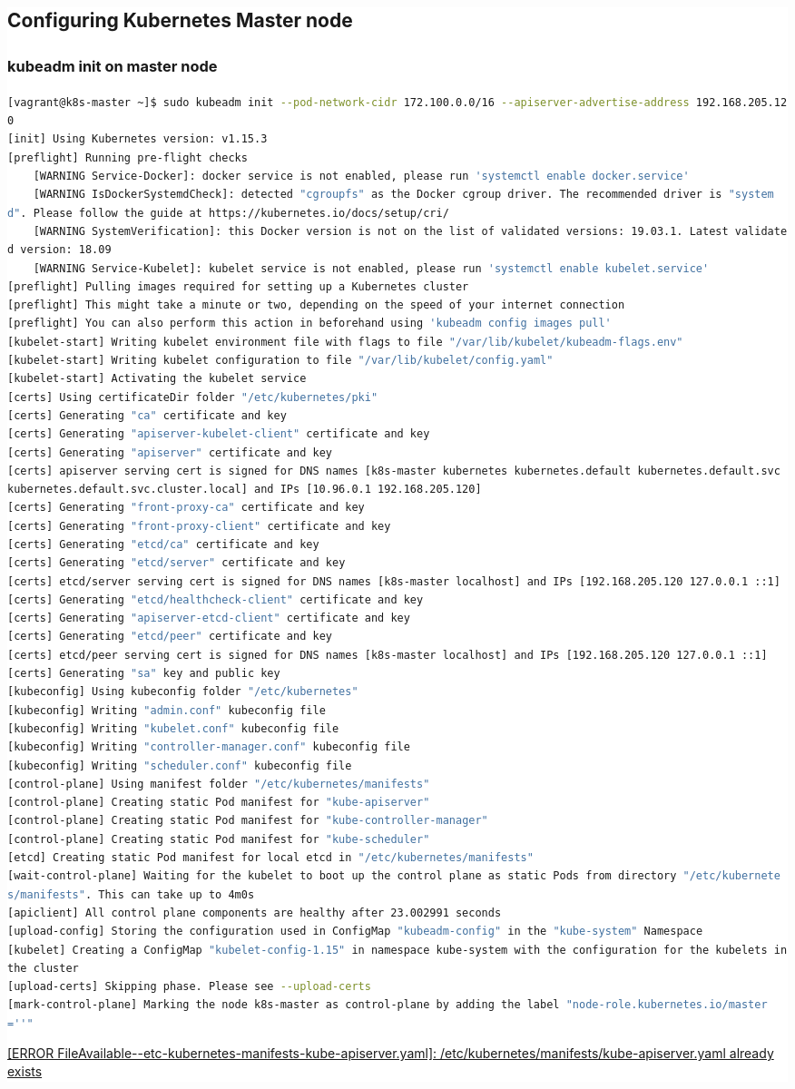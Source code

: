 ## Configuring Kubernetes Master node


### kubeadm init on master node

```bash
[vagrant@k8s-master ~]$ sudo kubeadm init --pod-network-cidr 172.100.0.0/16 --apiserver-advertise-address 192.168.205.120
[init] Using Kubernetes version: v1.15.3
[preflight] Running pre-flight checks
	[WARNING Service-Docker]: docker service is not enabled, please run 'systemctl enable docker.service'
	[WARNING IsDockerSystemdCheck]: detected "cgroupfs" as the Docker cgroup driver. The recommended driver is "systemd". Please follow the guide at https://kubernetes.io/docs/setup/cri/
	[WARNING SystemVerification]: this Docker version is not on the list of validated versions: 19.03.1. Latest validated version: 18.09
	[WARNING Service-Kubelet]: kubelet service is not enabled, please run 'systemctl enable kubelet.service'
[preflight] Pulling images required for setting up a Kubernetes cluster
[preflight] This might take a minute or two, depending on the speed of your internet connection
[preflight] You can also perform this action in beforehand using 'kubeadm config images pull'
[kubelet-start] Writing kubelet environment file with flags to file "/var/lib/kubelet/kubeadm-flags.env"
[kubelet-start] Writing kubelet configuration to file "/var/lib/kubelet/config.yaml"
[kubelet-start] Activating the kubelet service
[certs] Using certificateDir folder "/etc/kubernetes/pki"
[certs] Generating "ca" certificate and key
[certs] Generating "apiserver-kubelet-client" certificate and key
[certs] Generating "apiserver" certificate and key
[certs] apiserver serving cert is signed for DNS names [k8s-master kubernetes kubernetes.default kubernetes.default.svc kubernetes.default.svc.cluster.local] and IPs [10.96.0.1 192.168.205.120]
[certs] Generating "front-proxy-ca" certificate and key
[certs] Generating "front-proxy-client" certificate and key
[certs] Generating "etcd/ca" certificate and key
[certs] Generating "etcd/server" certificate and key
[certs] etcd/server serving cert is signed for DNS names [k8s-master localhost] and IPs [192.168.205.120 127.0.0.1 ::1]
[certs] Generating "etcd/healthcheck-client" certificate and key
[certs] Generating "apiserver-etcd-client" certificate and key
[certs] Generating "etcd/peer" certificate and key
[certs] etcd/peer serving cert is signed for DNS names [k8s-master localhost] and IPs [192.168.205.120 127.0.0.1 ::1]
[certs] Generating "sa" key and public key
[kubeconfig] Using kubeconfig folder "/etc/kubernetes"
[kubeconfig] Writing "admin.conf" kubeconfig file
[kubeconfig] Writing "kubelet.conf" kubeconfig file
[kubeconfig] Writing "controller-manager.conf" kubeconfig file
[kubeconfig] Writing "scheduler.conf" kubeconfig file
[control-plane] Using manifest folder "/etc/kubernetes/manifests"
[control-plane] Creating static Pod manifest for "kube-apiserver"
[control-plane] Creating static Pod manifest for "kube-controller-manager"
[control-plane] Creating static Pod manifest for "kube-scheduler"
[etcd] Creating static Pod manifest for local etcd in "/etc/kubernetes/manifests"
[wait-control-plane] Waiting for the kubelet to boot up the control plane as static Pods from directory "/etc/kubernetes/manifests". This can take up to 4m0s
[apiclient] All control plane components are healthy after 23.002991 seconds
[upload-config] Storing the configuration used in ConfigMap "kubeadm-config" in the "kube-system" Namespace
[kubelet] Creating a ConfigMap "kubelet-config-1.15" in namespace kube-system with the configuration for the kubelets in the cluster
[upload-certs] Skipping phase. Please see --upload-certs
[mark-control-plane] Marking the node k8s-master as control-plane by adding the label "node-role.kubernetes.io/master=''"
```

[\[ERROR FileAvailable--etc-kubernetes-manifests-kube-apiserver.yaml\]: /etc/kubernetes/manifests/kube-apiserver.yaml already exists](https://github.com/kubernetes/kubeadm/issues/1616)